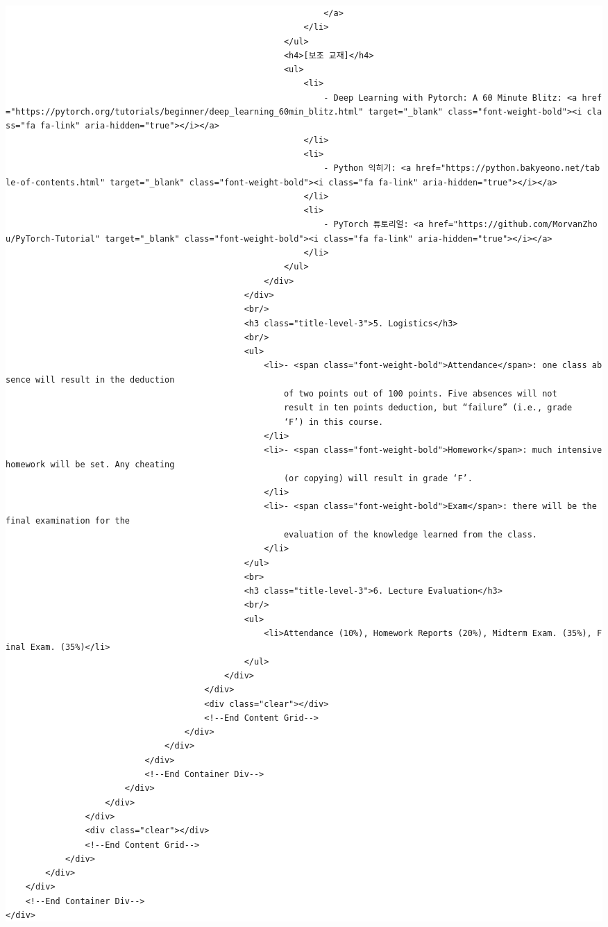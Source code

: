                                                                     </a>
                                                                </li>
                                                            </ul>
                                                            <h4>[보조 교재]</h4>
                                                            <ul>
                                                                <li>
                                                                    - Deep Learning with Pytorch: A 60 Minute Blitz: <a href="https://pytorch.org/tutorials/beginner/deep_learning_60min_blitz.html" target="_blank" class="font-weight-bold"><i class="fa fa-link" aria-hidden="true"></i></a>
                                                                </li>
                                                                <li>
                                                                    - Python 익히기: <a href="https://python.bakyeono.net/table-of-contents.html" target="_blank" class="font-weight-bold"><i class="fa fa-link" aria-hidden="true"></i></a>
                                                                </li>
                                                                <li>
                                                                    - PyTorch 튜토리얼: <a href="https://github.com/MorvanZhou/PyTorch-Tutorial" target="_blank" class="font-weight-bold"><i class="fa fa-link" aria-hidden="true"></i></a>
                                                                </li>
                                                            </ul>
                                                        </div>
                                                    </div>
                                                    <br/>
                                                    <h3 class="title-level-3">5. Logistics</h3>
                                                    <br/>
                                                    <ul>
                                                        <li>- <span class="font-weight-bold">Attendance</span>: one class absence will result in the deduction
                                                            of two points out of 100 points. Five absences will not
                                                            result in ten points deduction, but “failure” (i.e., grade
                                                            ‘F’) in this course.
                                                        </li>
                                                        <li>- <span class="font-weight-bold">Homework</span>: much intensive homework will be set. Any cheating
                                                            (or copying) will result in grade ‘F’.
                                                        </li>
                                                        <li>- <span class="font-weight-bold">Exam</span>: there will be the final examination for the
                                                            evaluation of the knowledge learned from the class.
                                                        </li>
                                                    </ul>
                                                    <br>
                                                    <h3 class="title-level-3">6. Lecture Evaluation</h3>
                                                    <br/>
                                                    <ul>
                                                        <li>Attendance (10%), Homework Reports (20%), Midterm Exam. (35%), Final Exam. (35%)</li>
                                                    </ul>
                                                </div>
                                            </div>
                                            <div class="clear"></div>
                                            <!--End Content Grid-->
                                        </div>
                                    </div>
                                </div>
                                <!--End Container Div-->
                            </div>
                        </div>
                    </div>
                    <div class="clear"></div>
                    <!--End Content Grid-->
                </div>
            </div>
        </div>
        <!--End Container Div-->
    </div>
</section>